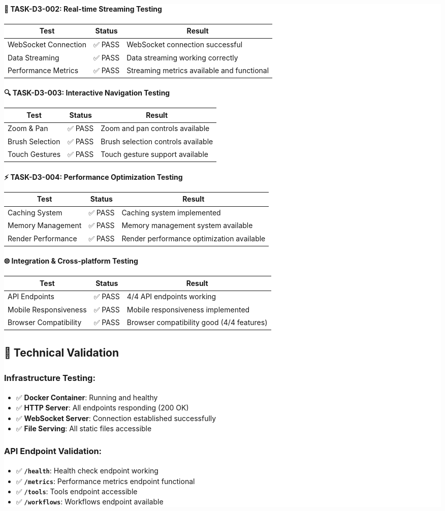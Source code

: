 #### **📡 TASK-D3-002: Real-time Streaming Testing**
| Test | Status | Result |
|------|--------|---------|
| WebSocket Connection | ✅ PASS | WebSocket connection successful |
| Data Streaming | ✅ PASS | Data streaming working correctly |
| Performance Metrics | ✅ PASS | Streaming metrics available and functional |

#### **🔍 TASK-D3-003: Interactive Navigation Testing**
| Test | Status | Result |
|------|--------|---------|
| Zoom & Pan | ✅ PASS | Zoom and pan controls available |
| Brush Selection | ✅ PASS | Brush selection controls available |
| Touch Gestures | ✅ PASS | Touch gesture support available |

#### **⚡ TASK-D3-004: Performance Optimization Testing**
| Test | Status | Result |
|------|--------|---------|
| Caching System | ✅ PASS | Caching system implemented |
| Memory Management | ✅ PASS | Memory management system available |
| Render Performance | ✅ PASS | Render performance optimization available |

#### **🌐 Integration & Cross-platform Testing**
| Test | Status | Result |
|------|--------|---------|
| API Endpoints | ✅ PASS | 4/4 API endpoints working |
| Mobile Responsiveness | ✅ PASS | Mobile responsiveness implemented |
| Browser Compatibility | ✅ PASS | Browser compatibility good (4/4 features) |

## 🔧 Technical Validation

### **Infrastructure Testing**:
- ✅ **Docker Container**: Running and healthy
- ✅ **HTTP Server**: All endpoints responding (200 OK)
- ✅ **WebSocket Server**: Connection established successfully
- ✅ **File Serving**: All static files accessible

### **API Endpoint Validation**:
- ✅ **`/health`**: Health check endpoint working
- ✅ **`/metrics`**: Performance metrics endpoint functional
- ✅ **`/tools`**: Tools endpoint accessible
- ✅ **`/workflows`**: Workflows endpoint available
